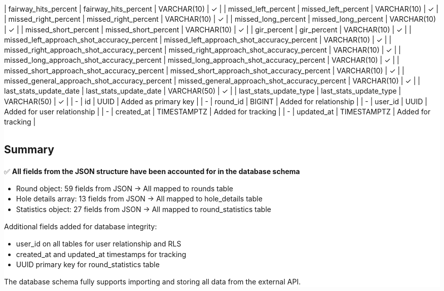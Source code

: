 | fairway_hits_percent | fairway_hits_percent | VARCHAR(10) | ✓ |
| missed_left_percent | missed_left_percent | VARCHAR(10) | ✓ |
| missed_right_percent | missed_right_percent | VARCHAR(10) | ✓ |
| missed_long_percent | missed_long_percent | VARCHAR(10) | ✓ |
| missed_short_percent | missed_short_percent | VARCHAR(10) | ✓ |
| gir_percent | gir_percent | VARCHAR(10) | ✓ |
| missed_left_approach_shot_accuracy_percent | missed_left_approach_shot_accuracy_percent | VARCHAR(10) | ✓ |
| missed_right_approach_shot_accuracy_percent | missed_right_approach_shot_accuracy_percent | VARCHAR(10) | ✓ |
| missed_long_approach_shot_accuracy_percent | missed_long_approach_shot_accuracy_percent | VARCHAR(10) | ✓ |
| missed_short_approach_shot_accuracy_percent | missed_short_approach_shot_accuracy_percent | VARCHAR(10) | ✓ |
| missed_general_approach_shot_accuracy_percent | missed_general_approach_shot_accuracy_percent | VARCHAR(10) | ✓ |
| last_stats_update_date | last_stats_update_date | VARCHAR(50) | ✓ |
| last_stats_update_type | last_stats_update_type | VARCHAR(50) | ✓ |
| - | id | UUID | Added as primary key |
| - | round_id | BIGINT | Added for relationship |
| - | user_id | UUID | Added for user relationship |
| - | created_at | TIMESTAMPTZ | Added for tracking |
| - | updated_at | TIMESTAMPTZ | Added for tracking |

## Summary

✅ **All fields from the JSON structure have been accounted for in the database schema**

- Round object: 59 fields from JSON → All mapped to rounds table
- Hole details array: 13 fields from JSON → All mapped to hole_details table  
- Statistics object: 27 fields from JSON → All mapped to round_statistics table

Additional fields added for database integrity:
- user_id on all tables for user relationship and RLS
- created_at and updated_at timestamps for tracking
- UUID primary key for round_statistics table

The database schema fully supports importing and storing all data from the external API.